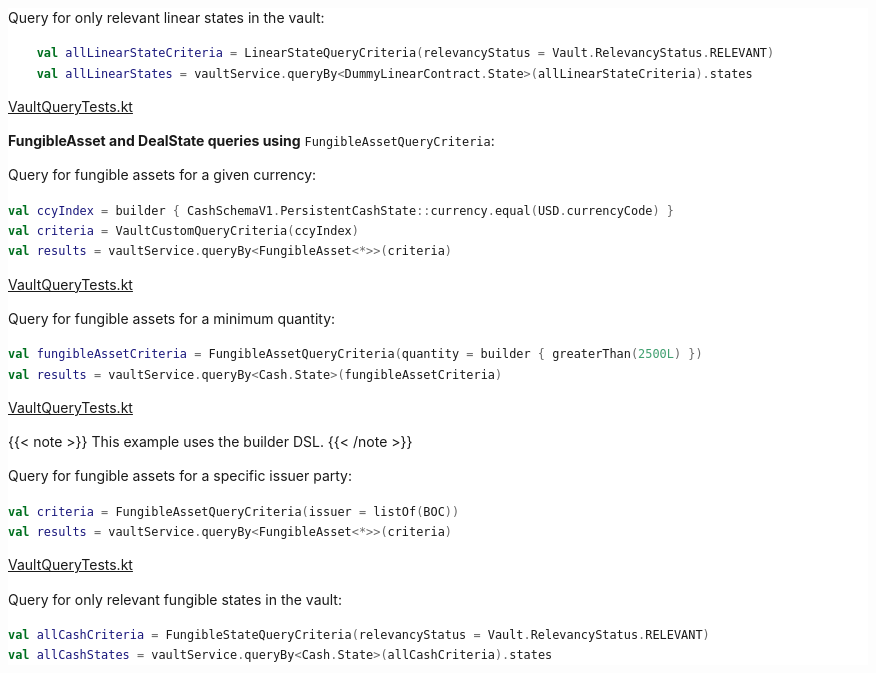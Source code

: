 Query for only relevant linear states in the vault:

```kotlin
    val allLinearStateCriteria = LinearStateQueryCriteria(relevancyStatus = Vault.RelevancyStatus.RELEVANT)
    val allLinearStates = vaultService.queryBy<DummyLinearContract.State>(allLinearStateCriteria).states

```

[VaultQueryTests.kt](https://github.com/corda/corda/blob/release/os/4.0/node/src/test/kotlin/net/corda/node/services/vault/VaultQueryTests.kt)

**FungibleAsset and DealState queries using** `FungibleAssetQueryCriteria`:

Query for fungible assets for a given currency:

```kotlin
val ccyIndex = builder { CashSchemaV1.PersistentCashState::currency.equal(USD.currencyCode) }
val criteria = VaultCustomQueryCriteria(ccyIndex)
val results = vaultService.queryBy<FungibleAsset<*>>(criteria)

```

[VaultQueryTests.kt](https://github.com/corda/corda/blob/release/os/4.0/node/src/test/kotlin/net/corda/node/services/vault/VaultQueryTests.kt)

Query for fungible assets for a minimum quantity:

```kotlin
val fungibleAssetCriteria = FungibleAssetQueryCriteria(quantity = builder { greaterThan(2500L) })
val results = vaultService.queryBy<Cash.State>(fungibleAssetCriteria)

```

[VaultQueryTests.kt](https://github.com/corda/corda/blob/release/os/4.0/node/src/test/kotlin/net/corda/node/services/vault/VaultQueryTests.kt)

{{< note >}}
This example uses the builder DSL.
{{< /note >}}

Query for fungible assets for a specific issuer party:

```kotlin
val criteria = FungibleAssetQueryCriteria(issuer = listOf(BOC))
val results = vaultService.queryBy<FungibleAsset<*>>(criteria)

```

[VaultQueryTests.kt](https://github.com/corda/corda/blob/release/os/4.0/node/src/test/kotlin/net/corda/node/services/vault/VaultQueryTests.kt)

Query for only relevant fungible states in the vault:

```kotlin
val allCashCriteria = FungibleStateQueryCriteria(relevancyStatus = Vault.RelevancyStatus.RELEVANT)
val allCashStates = vaultService.queryBy<Cash.State>(allCashCriteria).states

```

